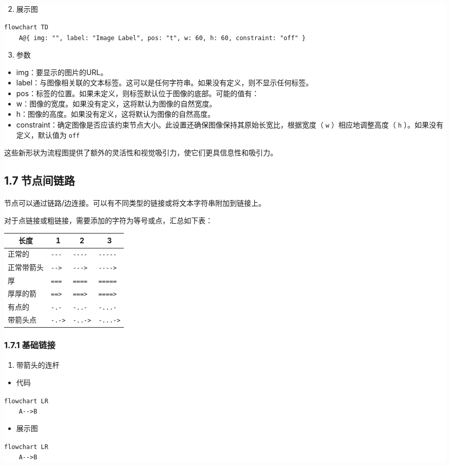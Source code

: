 2. 展示图

```mermaid
flowchart TD
    A@{ img: "", label: "Image Label", pos: "t", w: 60, h: 60, constraint: "off" }
```


3. 参数

*   img：要显示的图片的URL。
*   label：与图像相关联的文本标签。这可以是任何字符串。如果没有定义，则不显示任何标签。
*   pos：标签的位置。如果未定义，则标签默认位于图像的底部。可能的值有：
*   w：图像的宽度。如果没有定义，这将默认为图像的自然宽度。
*   h：图像的高度。如果没有定义，这将默认为图像的自然高度。
*   constraint：确定图像是否应该约束节点大小。此设置还确保图像保持其原始长宽比，根据宽度（ `w` ）相应地调整高度（ `h` ）。如果没有定义，默认值为 `off` 

这些新形状为流程图提供了额外的灵活性和视觉吸引力，使它们更具信息性和吸引力。

## 1.7 节点间链路

节点可以通过链路/边连接。可以有不同类型的链接或将文本字符串附加到链接上。

对于点链接或粗链接，需要添加的字符为等号或点，汇总如下表：

| 长度    | 1    | 2     | 3      |
|-------|------|-------|--------|
| 正常的   | `---`  | `----`  | `-----`  |
| 正常带箭头 | `-->`  | `--->`  | `---->`  |
| 厚     | `===`  | `====`  | `=====`  |
| 厚厚的箭  | `==>`  | `===>`  | `====>`  |
| 有点的   | `-.-`  | `-..-`  | `-...-`  |
| 带箭头点  | `-.->` | `-..->` | `-...->` |


### 1.7.1 基础链接



1. 带箭头的连杆

- 代码

```
flowchart LR
    A-->B
```

- 展示图

```mermaid
flowchart LR
    A-->B
```
